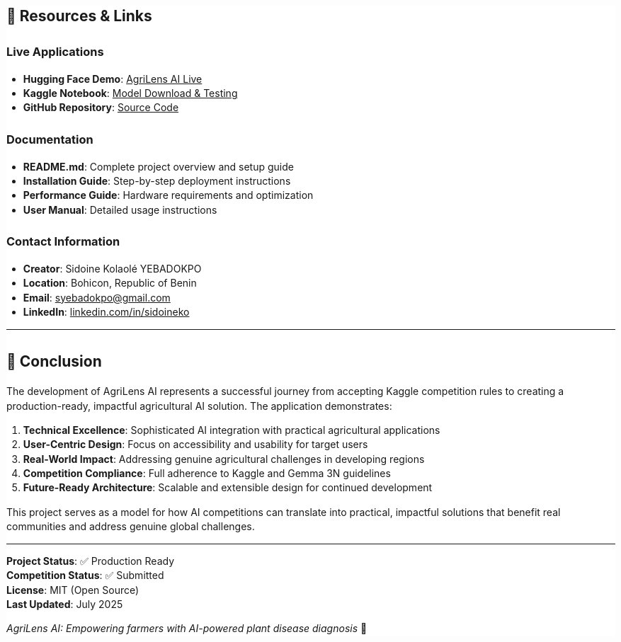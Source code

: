 ## 🔗 Resources & Links

### Live Applications
- **Hugging Face Demo**: [AgriLens AI Live](https://huggingface.co/spaces/sido1991/Agrilens_IAv1)
- **Kaggle Notebook**: [Model Download & Testing](https://www.kaggle.com/code/sidoineyebadokpo/agrilens-ai)
- **GitHub Repository**: [Source Code](https://github.com/Sidoine1991/Agrilens-AI)

### Documentation
- **README.md**: Complete project overview and setup guide
- **Installation Guide**: Step-by-step deployment instructions
- **Performance Guide**: Hardware requirements and optimization
- **User Manual**: Detailed usage instructions

### Contact Information
- **Creator**: Sidoine Kolaolé YEBADOKPO
- **Location**: Bohicon, Republic of Benin
- **Email**: syebadokpo@gmail.com
- **LinkedIn**: [linkedin.com/in/sidoineko](https://linkedin.com/in/sidoineko)

---

## 📝 Conclusion

The development of AgriLens AI represents a successful journey from accepting Kaggle competition rules to creating a production-ready, impactful agricultural AI solution. The application demonstrates:

1. **Technical Excellence**: Sophisticated AI integration with practical agricultural applications
2. **User-Centric Design**: Focus on accessibility and usability for target users
3. **Real-World Impact**: Addressing genuine agricultural challenges in developing regions
4. **Competition Compliance**: Full adherence to Kaggle and Gemma 3N guidelines
5. **Future-Ready Architecture**: Scalable and extensible design for continued development

This project serves as a model for how AI competitions can translate into practical, impactful solutions that benefit real communities and address genuine global challenges.

---

**Project Status**: ✅ Production Ready  
**Competition Status**: ✅ Submitted  
**License**: MIT (Open Source)  
**Last Updated**: July 2025  

*AgriLens AI: Empowering farmers with AI-powered plant disease diagnosis* 🌱 